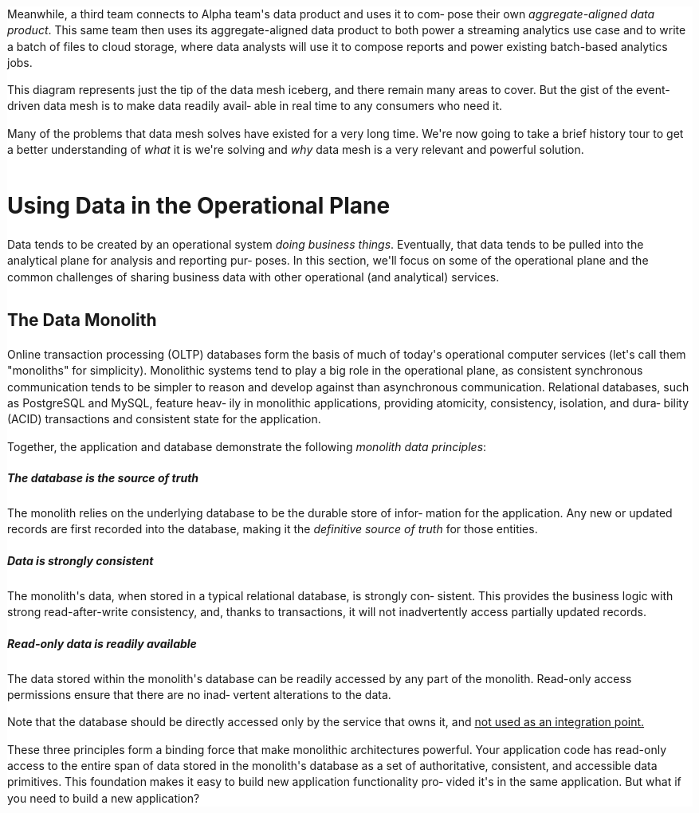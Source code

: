 Meanwhile, a third team connects to Alpha team's data product and uses it to com‐ pose their own *aggregate-aligned data product*. This same team then uses its aggregate-aligned data product to both power a streaming analytics use case and to write a batch of files to cloud storage, where data analysts will use it to compose reports and power existing batch-based analytics jobs.

<span id="page-18-0"></span>This diagram represents just the tip of the data mesh iceberg, and there remain many areas to cover. But the gist of the event-driven data mesh is to make data readily avail‐ able in real time to any consumers who need it.

Many of the problems that data mesh solves have existed for a very long time. We're now going to take a brief history tour to get a better understanding of *what* it is we're solving and *why* data mesh is a very relevant and powerful solution.

# **Using Data in the Operational Plane**

Data tends to be created by an operational system *doing business things*. Eventually, that data tends to be pulled into the analytical plane for analysis and reporting pur‐ poses. In this section, we'll focus on some of the operational plane and the common challenges of sharing business data with other operational (and analytical) services.

## **The Data Monolith**

Online transaction processing (OLTP) databases form the basis of much of today's operational computer services (let's call them "monoliths" for simplicity). Monolithic systems tend to play a big role in the operational plane, as consistent synchronous communication tends to be simpler to reason and develop against than asynchronous communication. Relational databases, such as PostgreSQL and MySQL, feature heav‐ ily in monolithic applications, providing atomicity, consistency, isolation, and dura‐ bility (ACID) transactions and consistent state for the application.

Together, the application and database demonstrate the following *monolith data principles*:

##### *The database is the source of truth*

The monolith relies on the underlying database to be the durable store of infor‐ mation for the application. Any new or updated records are first recorded into the database, making it the *definitive source of truth* for those entities.

##### *Data is strongly consistent*

The monolith's data, when stored in a typical relational database, is strongly con‐ sistent. This provides the business logic with strong read-after-write consistency, and, thanks to transactions, it will not inadvertently access partially updated records.

##### *Read-only data is readily available*

The data stored within the monolith's database can be readily accessed by any part of the monolith. Read-only access permissions ensure that there are no inad‐ vertent alterations to the data.

<span id="page-19-0"></span>Note that the database should be directly accessed only by the service that owns it, and [not used as an integration point.](https://oreil.ly/SQ9Hb)

These three principles form a binding force that make monolithic architectures powerful. Your application code has read-only access to the entire span of data stored in the monolith's database as a set of authoritative, consistent, and accessible data primitives. This foundation makes it easy to build new application functionality pro‐ vided it's in the same application. But what if you need to build a new application?
